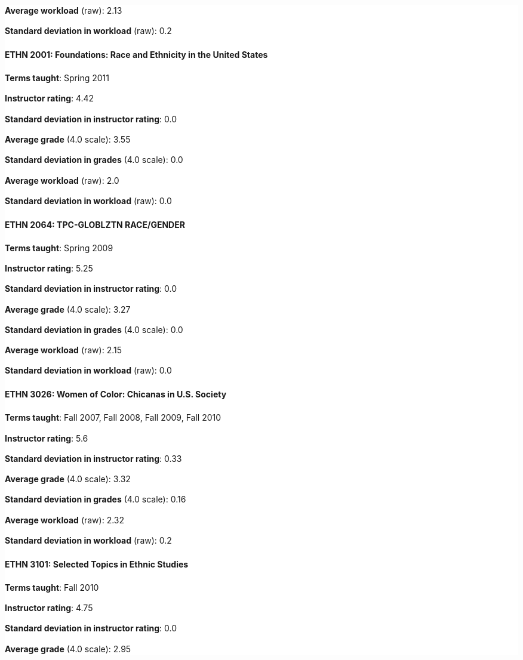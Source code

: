**Average workload** (raw): 2.13

**Standard deviation in workload** (raw): 0.2

#### ETHN 2001: Foundations: Race and Ethnicity in the United States

**Terms taught**: Spring 2011

**Instructor rating**: 4.42

**Standard deviation in instructor rating**: 0.0

**Average grade** (4.0 scale): 3.55

**Standard deviation in grades** (4.0 scale): 0.0

**Average workload** (raw): 2.0

**Standard deviation in workload** (raw): 0.0

#### ETHN 2064: TPC-GLOBLZTN RACE/GENDER

**Terms taught**: Spring 2009

**Instructor rating**: 5.25

**Standard deviation in instructor rating**: 0.0

**Average grade** (4.0 scale): 3.27

**Standard deviation in grades** (4.0 scale): 0.0

**Average workload** (raw): 2.15

**Standard deviation in workload** (raw): 0.0

#### ETHN 3026: Women of Color: Chicanas in U.S. Society

**Terms taught**: Fall 2007, Fall 2008, Fall 2009, Fall 2010

**Instructor rating**: 5.6

**Standard deviation in instructor rating**: 0.33

**Average grade** (4.0 scale): 3.32

**Standard deviation in grades** (4.0 scale): 0.16

**Average workload** (raw): 2.32

**Standard deviation in workload** (raw): 0.2

#### ETHN 3101: Selected Topics in Ethnic Studies

**Terms taught**: Fall 2010

**Instructor rating**: 4.75

**Standard deviation in instructor rating**: 0.0

**Average grade** (4.0 scale): 2.95
